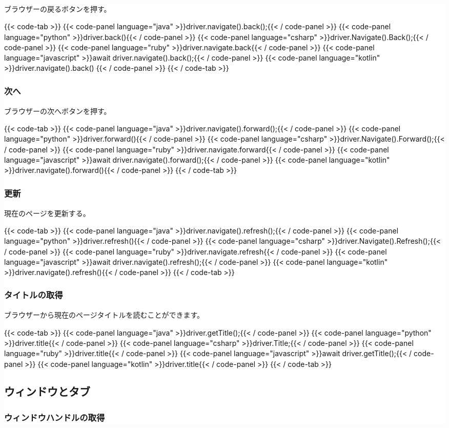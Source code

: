 ブラウザーの戻るボタンを押す。

{{< code-tab >}}
  {{< code-panel language="java" >}}driver.navigate().back();{{< / code-panel >}}
  {{< code-panel language="python" >}}driver.back(){{< / code-panel >}}
  {{< code-panel language="csharp" >}}driver.Navigate().Back();{{< / code-panel >}}
  {{< code-panel language="ruby" >}}driver.navigate.back{{< / code-panel >}}
  {{< code-panel language="javascript" >}}await driver.navigate().back();{{< / code-panel >}}
  {{< code-panel language="kotlin" >}}driver.navigate().back() {{< / code-panel >}}
{{< / code-tab >}}

### 次へ

ブラウザーの次へボタンを押す。

{{< code-tab >}}
  {{< code-panel language="java" >}}driver.navigate().forward();{{< / code-panel >}}
  {{< code-panel language="python" >}}driver.forward(){{< / code-panel >}}
  {{< code-panel language="csharp" >}}driver.Navigate().Forward();{{< / code-panel >}}
  {{< code-panel language="ruby" >}}driver.navigate.forward{{< / code-panel >}}
  {{< code-panel language="javascript" >}}await driver.navigate().forward();{{< / code-panel >}}
  {{< code-panel language="kotlin" >}}driver.navigate().forward(){{< / code-panel >}}
{{< / code-tab >}}

### 更新

現在のページを更新する。

{{< code-tab >}}
  {{< code-panel language="java" >}}driver.navigate().refresh();{{< / code-panel >}}
  {{< code-panel language="python" >}}driver.refresh(){{< / code-panel >}}
  {{< code-panel language="csharp" >}}driver.Navigate().Refresh();{{< / code-panel >}}
  {{< code-panel language="ruby" >}}driver.navigate.refresh{{< / code-panel >}}
  {{< code-panel language="javascript" >}}await driver.navigate().refresh();{{< / code-panel >}}
  {{< code-panel language="kotlin" >}}driver.navigate().refresh(){{< / code-panel >}}
{{< / code-tab >}}

### タイトルの取得

ブラウザーから現在のページタイトルを読むことができます。

{{< code-tab >}}
  {{< code-panel language="java" >}}driver.getTitle();{{< / code-panel >}}
  {{< code-panel language="python" >}}driver.title{{< / code-panel >}}
  {{< code-panel language="csharp" >}}driver.Title;{{< / code-panel >}}
  {{< code-panel language="ruby" >}}driver.title{{< / code-panel >}}
  {{< code-panel language="javascript" >}}await driver.getTitle();{{< / code-panel >}}
  {{< code-panel language="kotlin" >}}driver.title{{< / code-panel >}}
{{< / code-tab >}}


## ウィンドウとタブ

### ウィンドウハンドルの取得
